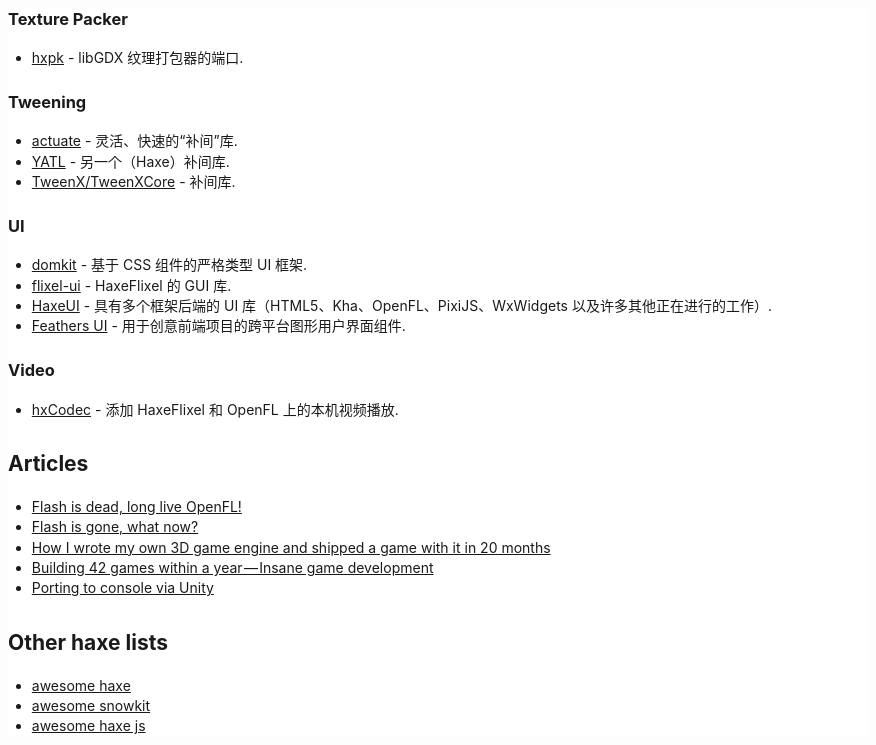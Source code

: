 ### Texture Packer 
* [hxpk](https://github.com/bendmorris/hxpk) - libGDX 纹理打包器的端口.

### Tweening 
* [actuate](https://github.com/jgranick/actuate) - 灵活、快速的“补间”库.
* [YATL](https://github.com/Yanrishatum/yatl) - 另一个（Haxe）补间库.
* [TweenX/TweenXCore](https://github.com/shohei909/tweenx) - 补间库.

### UI 
* [domkit](https://github.com/ncannasse/domkit) - 基于 CSS 组件的严格类型 UI 框架.
* [flixel-ui](https://github.com/HaxeFlixel/flixel-ui) - HaxeFlixel 的 GUI 库.
* [HaxeUI](http://haxeui.org/) - 具有多个框架后端的 UI 库（HTML5、Kha、OpenFL、PixiJS、WxWidgets 以及许多其他正在进行的工作）.
* [Feathers UI](https://feathersui.com/) - 用于创意前端项目的跨平台图形用户界面组件.

### Video
* [hxCodec](https://github.com/polybiusproxy/hxCodec) - 添加 HaxeFlixel 和 OpenFL 上的本机视频播放.

## Articles
* [Flash is dead, long live OpenFL!](http://gamasutra.com/blogs/LarsDoucet/20140318/213407/Flash_is_dead_long_live_OpenFL.php)
* [Flash is gone, what now?](https://www.linkedin.com/pulse/flash-gone-what-now-matan-uberstein/)
* [How I wrote my own 3D game engine and shipped a game with it in 20 months](https://kircode.com/post/how-i-wrote-my-own-3d-game-engine-and-shipped-a-game-with-it-in-20-months)
* [Building 42 games within a year — Insane game development](https://medium.com/@mknol/building-42-games-within-a-year-insane-game-development-5340d506068f)
* [Porting to console via Unity](https://do-games.com/blog/the-adventure-pals-console-tech-part1)

## Other haxe lists
* [awesome haxe](https://github.com/nadako/awesome-haxe)
* [awesome snowkit](https://github.com/anissen/awesome-snowkit)
* [awesome haxe js](https://github.com/MatthijsKamstra/awesome-haxe-js)
